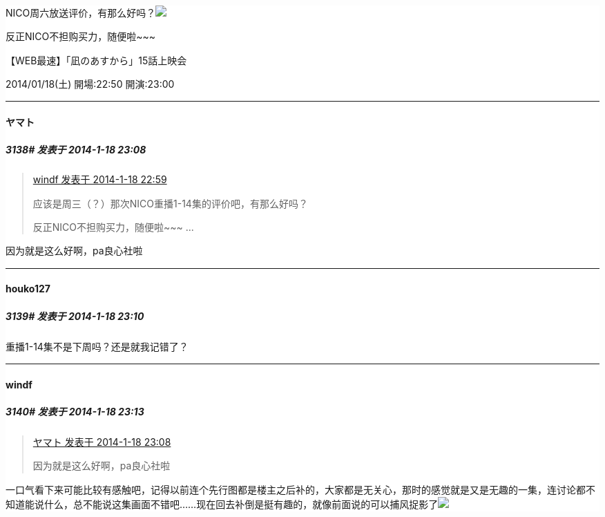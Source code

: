 NICO周六放送评价，有那么好吗？<img src="https://static.saraba1st.com/image/smiley/face/30.gif" referrerpolicy="no-referrer">

反正NICO不担购买力，随便啦~~~

【WEB最速】「凪のあすから」15話上映会 

2014/01/18(土) 開場:22:50 開演:23:00 










*****

####  ヤマト  
##### 3138#       发表于 2014-1-18 23:08



<blockquote><a href="httphttps://bbs.saraba1st.com/2b/forum.php?mod=redirect&amp;goto=findpost&amp;pid=24250388&amp;ptid=927657" target="_blank">windf 发表于 2014-1-18 22:59</a>

应该是周三（？）那次NICO重播1-14集的评价吧，有那么好吗？

反正NICO不担购买力，随便啦~~~ ...</blockquote>
因为就是这么好啊，pa良心社啦







*****

####  houko127  
##### 3139#       发表于 2014-1-18 23:10




重播1-14集不是下周吗？还是就我记错了？







*****

####  windf  
##### 3140#       发表于 2014-1-18 23:13



<blockquote><a href="httphttps://bbs.saraba1st.com/2b/forum.php?mod=redirect&amp;goto=findpost&amp;pid=24250455&amp;ptid=927657" target="_blank">ヤマト 发表于 2014-1-18 23:08</a>

因为就是这么好啊，pa良心社啦</blockquote>
一口气看下来可能比较有感触吧，记得以前连个先行图都是楼主之后补的，大家都是无关心，那时的感觉就是又是无趣的一集，连讨论都不知道能说什么，总不能说这集画面不错吧……现在回去补倒是挺有趣的，就像前面说的可以捕风捉影了<img src="https://static.saraba1st.com/image/smiley/face/33.gif" referrerpolicy="no-referrer">

